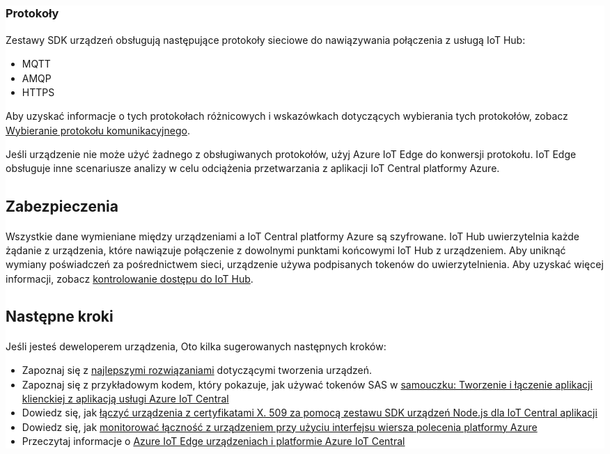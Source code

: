 ### <a name="protocols"></a>Protokoły

Zestawy SDK urządzeń obsługują następujące protokoły sieciowe do nawiązywania połączenia z usługą IoT Hub:

- MQTT
- AMQP
- HTTPS

Aby uzyskać informacje o tych protokołach różnicowych i wskazówkach dotyczących wybierania tych protokołów, zobacz [Wybieranie protokołu komunikacyjnego](../../iot-hub/iot-hub-devguide-protocols.md).

Jeśli urządzenie nie może użyć żadnego z obsługiwanych protokołów, użyj Azure IoT Edge do konwersji protokołu. IoT Edge obsługuje inne scenariusze analizy w celu odciążenia przetwarzania z aplikacji IoT Central platformy Azure.

## <a name="security"></a>Zabezpieczenia

Wszystkie dane wymieniane między urządzeniami a IoT Central platformy Azure są szyfrowane. IoT Hub uwierzytelnia każde żądanie z urządzenia, które nawiązuje połączenie z dowolnymi punktami końcowymi IoT Hub z urządzeniem. Aby uniknąć wymiany poświadczeń za pośrednictwem sieci, urządzenie używa podpisanych tokenów do uwierzytelnienia. Aby uzyskać więcej informacji, zobacz [kontrolowanie dostępu do IoT Hub](../../iot-hub/iot-hub-devguide-security.md).

## <a name="next-steps"></a>Następne kroki

Jeśli jesteś deweloperem urządzenia, Oto kilka sugerowanych następnych kroków:

- Zapoznaj się z [najlepszymi rozwiązaniami](concepts-best-practices.md) dotyczącymi tworzenia urządzeń.
- Zapoznaj się z przykładowym kodem, który pokazuje, jak używać tokenów SAS w [samouczku: Tworzenie i łączenie aplikacji klienckiej z aplikacją usługi Azure IoT Central](tutorial-connect-device.md)
- Dowiedz się, jak [łączyć urządzenia z certyfikatami X. 509 za pomocą zestawu SDK urządzeń Node.js dla IoT Central aplikacji](how-to-connect-devices-x509.md)
- Dowiedz się, jak [monitorować łączność z urządzeniem przy użyciu interfejsu wiersza polecenia platformy Azure](./howto-monitor-devices-azure-cli.md)
- Przeczytaj informacje o [Azure IoT Edge urządzeniach i platformie Azure IoT Central](./concepts-iot-edge.md)
